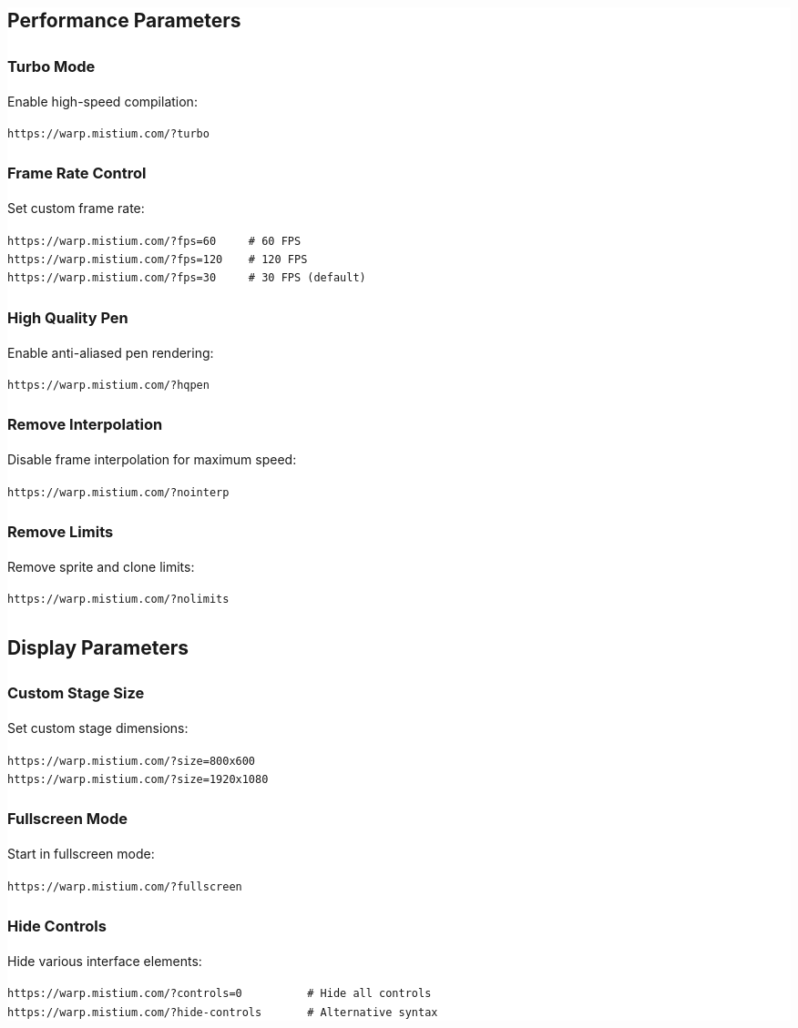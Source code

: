 ## Performance Parameters

### Turbo Mode
Enable high-speed compilation:
```
https://warp.mistium.com/?turbo
```

### Frame Rate Control
Set custom frame rate:
```
https://warp.mistium.com/?fps=60     # 60 FPS
https://warp.mistium.com/?fps=120    # 120 FPS
https://warp.mistium.com/?fps=30     # 30 FPS (default)
```

### High Quality Pen
Enable anti-aliased pen rendering:
```
https://warp.mistium.com/?hqpen
```

### Remove Interpolation
Disable frame interpolation for maximum speed:
```
https://warp.mistium.com/?nointerp
```

### Remove Limits
Remove sprite and clone limits:
```
https://warp.mistium.com/?nolimits
```

## Display Parameters

### Custom Stage Size
Set custom stage dimensions:
```
https://warp.mistium.com/?size=800x600
https://warp.mistium.com/?size=1920x1080
```

### Fullscreen Mode
Start in fullscreen mode:
```
https://warp.mistium.com/?fullscreen
```

### Hide Controls
Hide various interface elements:
```
https://warp.mistium.com/?controls=0          # Hide all controls
https://warp.mistium.com/?hide-controls       # Alternative syntax
```
